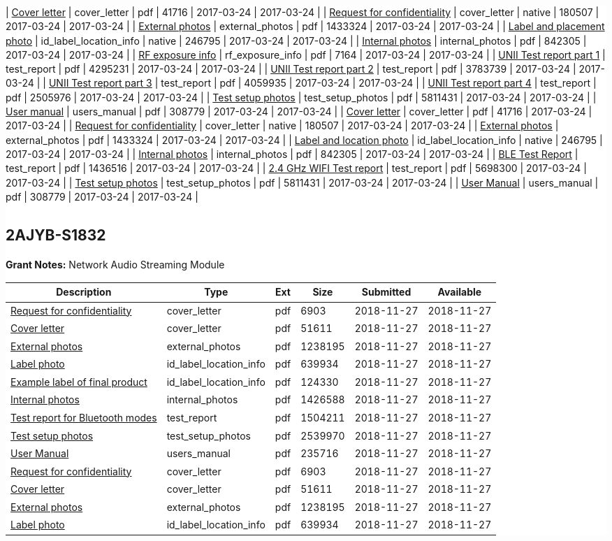 | [Cover letter](2AJYB-S810/a0adbd6814cfe5bb340ca1d23986de12/3330043.pdf) | cover_letter | pdf | 41716 | 2017-03-24 | 2017-03-24 |
| [Request for confidentiality](2AJYB-S810/a0adbd6814cfe5bb340ca1d23986de12/3330044.native) | cover_letter | native | 180507 | 2017-03-24 | 2017-03-24 |
| [External photos](2AJYB-S810/a0adbd6814cfe5bb340ca1d23986de12/3330034.pdf) | external_photos | pdf | 1433324 | 2017-03-24 | 2017-03-24 |
| [Label and placement photo](2AJYB-S810/a0adbd6814cfe5bb340ca1d23986de12/3330033.native) | id_label_location_info | native | 246795 | 2017-03-24 | 2017-03-24 |
| [Internal photos](2AJYB-S810/a0adbd6814cfe5bb340ca1d23986de12/3330040.pdf) | internal_photos | pdf | 842305 | 2017-03-24 | 2017-03-24 |
| [RF exposure info](2AJYB-S810/a0adbd6814cfe5bb340ca1d23986de12/3240031.pdf) | rf_exposure_info | pdf | 7164 | 2017-03-24 | 2017-03-24 |
| [UNII Test report part 1](2AJYB-S810/a0adbd6814cfe5bb340ca1d23986de12/3330164.pdf) | test_report | pdf | 4295231 | 2017-03-24 | 2017-03-24 |
| [UNII Test report part 2](2AJYB-S810/a0adbd6814cfe5bb340ca1d23986de12/3330171.pdf) | test_report | pdf | 3783739 | 2017-03-24 | 2017-03-24 |
| [UNII Test report part 3](2AJYB-S810/a0adbd6814cfe5bb340ca1d23986de12/3330175.pdf) | test_report | pdf | 4059935 | 2017-03-24 | 2017-03-24 |
| [UNII Test report part 4](2AJYB-S810/a0adbd6814cfe5bb340ca1d23986de12/3330176.pdf) | test_report | pdf | 2505976 | 2017-03-24 | 2017-03-24 |
| [Test setup photos](2AJYB-S810/a0adbd6814cfe5bb340ca1d23986de12/3330038.pdf) | test_setup_photos | pdf | 5811431 | 2017-03-24 | 2017-03-24 |
| [User manual](2AJYB-S810/a0adbd6814cfe5bb340ca1d23986de12/3330039.pdf) | users_manual | pdf | 308779 | 2017-03-24 | 2017-03-24 |
| [Cover letter](2AJYB-S810/86d7210b74f4d5ef2e7205d1c1546fcb/3330043.pdf) | cover_letter | pdf | 41716 | 2017-03-24 | 2017-03-24 |
| [Request for confidentiality](2AJYB-S810/86d7210b74f4d5ef2e7205d1c1546fcb/3330044.native) | cover_letter | native | 180507 | 2017-03-24 | 2017-03-24 |
| [External photos](2AJYB-S810/86d7210b74f4d5ef2e7205d1c1546fcb/3330034.pdf) | external_photos | pdf | 1433324 | 2017-03-24 | 2017-03-24 |
| [Label and location photo](2AJYB-S810/86d7210b74f4d5ef2e7205d1c1546fcb/3330033.native) | id_label_location_info | native | 246795 | 2017-03-24 | 2017-03-24 |
| [Internal photos](2AJYB-S810/86d7210b74f4d5ef2e7205d1c1546fcb/3330040.pdf) | internal_photos | pdf | 842305 | 2017-03-24 | 2017-03-24 |
| [BLE Test Report](2AJYB-S810/86d7210b74f4d5ef2e7205d1c1546fcb/3330081.pdf) | test_report | pdf | 1436516 | 2017-03-24 | 2017-03-24 |
| [2.4 GHz WIFI Test report](2AJYB-S810/86d7210b74f4d5ef2e7205d1c1546fcb/3330082.pdf) | test_report | pdf | 5698300 | 2017-03-24 | 2017-03-24 |
| [Test setup photos](2AJYB-S810/86d7210b74f4d5ef2e7205d1c1546fcb/3330038.pdf) | test_setup_photos | pdf | 5811431 | 2017-03-24 | 2017-03-24 |
| [User Manual](2AJYB-S810/86d7210b74f4d5ef2e7205d1c1546fcb/3330039.pdf) | users_manual | pdf | 308779 | 2017-03-24 | 2017-03-24 |
## 2AJYB-S1832
**Grant Notes:** Network Audio Streaming Module

| Description | Type | Ext | Size | Submitted | Available |
| ----------- | ---- | --- | ---- | --------- | --------- |
| [Request for confidentiality](2AJYB-S1832/910fa69ffb3672fc7f6aa0db014bcc6b/4085638.pdf) | cover_letter | pdf | 6903 | 2018-11-27 | 2018-11-27 |
| [Cover letter](2AJYB-S1832/910fa69ffb3672fc7f6aa0db014bcc6b/4085639.pdf) | cover_letter | pdf | 51611 | 2018-11-27 | 2018-11-27 |
| [External photos](2AJYB-S1832/910fa69ffb3672fc7f6aa0db014bcc6b/4085630.pdf) | external_photos | pdf | 1238195 | 2018-11-27 | 2018-11-27 |
| [Label photo](2AJYB-S1832/910fa69ffb3672fc7f6aa0db014bcc6b/4085628.pdf) | id_label_location_info | pdf | 639934 | 2018-11-27 | 2018-11-27 |
| [Example label of final product](2AJYB-S1832/910fa69ffb3672fc7f6aa0db014bcc6b/4085629.pdf) | id_label_location_info | pdf | 124330 | 2018-11-27 | 2018-11-27 |
| [Internal photos](2AJYB-S1832/910fa69ffb3672fc7f6aa0db014bcc6b/4085636.pdf) | internal_photos | pdf | 1426588 | 2018-11-27 | 2018-11-27 |
| [Test report for Bluetooth modes](2AJYB-S1832/910fa69ffb3672fc7f6aa0db014bcc6b/4085633.pdf) | test_report | pdf | 1504211 | 2018-11-27 | 2018-11-27 |
| [Test setup photos](2AJYB-S1832/910fa69ffb3672fc7f6aa0db014bcc6b/4085634.pdf) | test_setup_photos | pdf | 2539970 | 2018-11-27 | 2018-11-27 |
| [User Manual](2AJYB-S1832/910fa69ffb3672fc7f6aa0db014bcc6b/4085635.pdf) | users_manual | pdf | 235716 | 2018-11-27 | 2018-11-27 |
| [Request for confidentiality](2AJYB-S1832/5f6ebb3bf519106b744511ae6babe1ba/4085638.pdf) | cover_letter | pdf | 6903 | 2018-11-27 | 2018-11-27 |
| [Cover letter](2AJYB-S1832/5f6ebb3bf519106b744511ae6babe1ba/4085639.pdf) | cover_letter | pdf | 51611 | 2018-11-27 | 2018-11-27 |
| [External photos](2AJYB-S1832/5f6ebb3bf519106b744511ae6babe1ba/4085630.pdf) | external_photos | pdf | 1238195 | 2018-11-27 | 2018-11-27 |
| [Label photo](2AJYB-S1832/5f6ebb3bf519106b744511ae6babe1ba/4085628.pdf) | id_label_location_info | pdf | 639934 | 2018-11-27 | 2018-11-27 |